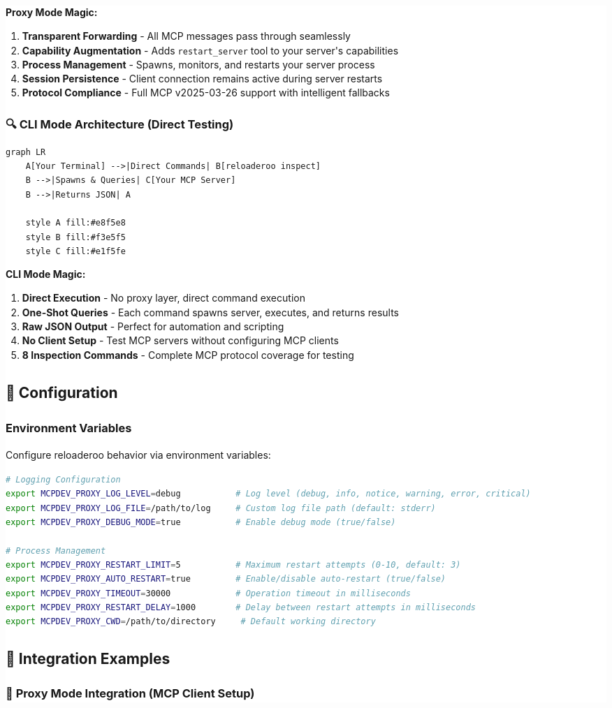 **Proxy Mode Magic:**
1. **Transparent Forwarding** - All MCP messages pass through seamlessly
2. **Capability Augmentation** - Adds `restart_server` tool to your server's capabilities  
3. **Process Management** - Spawns, monitors, and restarts your server process
4. **Session Persistence** - Client connection remains active during server restarts
5. **Protocol Compliance** - Full MCP v2025-03-26 support with intelligent fallbacks

### 🔍 **CLI Mode Architecture** (Direct Testing)

```mermaid
graph LR
    A[Your Terminal] -->|Direct Commands| B[reloaderoo inspect]
    B -->|Spawns & Queries| C[Your MCP Server]
    B -->|Returns JSON| A
    
    style A fill:#e8f5e8
    style B fill:#f3e5f5  
    style C fill:#e1f5fe
```

**CLI Mode Magic:**
1. **Direct Execution** - No proxy layer, direct command execution
2. **One-Shot Queries** - Each command spawns server, executes, and returns results
3. **Raw JSON Output** - Perfect for automation and scripting
4. **No Client Setup** - Test MCP servers without configuring MCP clients
5. **8 Inspection Commands** - Complete MCP protocol coverage for testing

## 🔧 Configuration

### Environment Variables

Configure reloaderoo behavior via environment variables:

```bash
# Logging Configuration
export MCPDEV_PROXY_LOG_LEVEL=debug           # Log level (debug, info, notice, warning, error, critical)
export MCPDEV_PROXY_LOG_FILE=/path/to/log     # Custom log file path (default: stderr)
export MCPDEV_PROXY_DEBUG_MODE=true           # Enable debug mode (true/false)

# Process Management
export MCPDEV_PROXY_RESTART_LIMIT=5           # Maximum restart attempts (0-10, default: 3)
export MCPDEV_PROXY_AUTO_RESTART=true         # Enable/disable auto-restart (true/false)
export MCPDEV_PROXY_TIMEOUT=30000             # Operation timeout in milliseconds
export MCPDEV_PROXY_RESTART_DELAY=1000        # Delay between restart attempts in milliseconds
export MCPDEV_PROXY_CWD=/path/to/directory     # Default working directory
```

## 🎨 Integration Examples

### 🔄 **Proxy Mode Integration** (MCP Client Setup)
